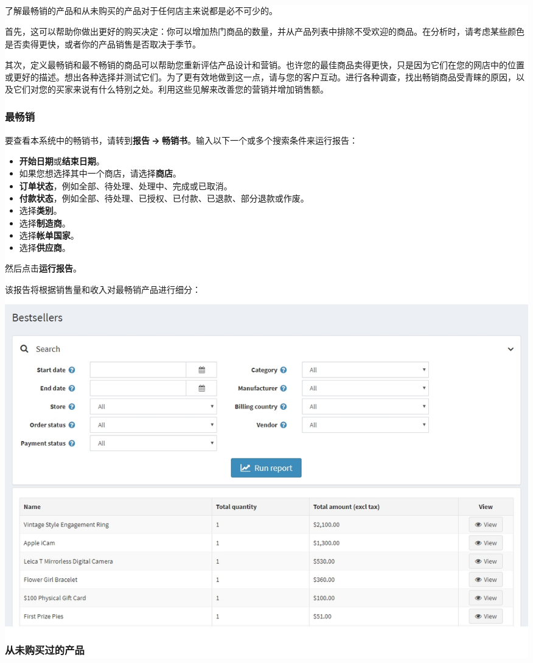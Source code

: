 了解最畅销的产品和从未购买的产品对于任何店主来说都是必不可少的。

首先，这可以帮助你做出更好的购买决定：你可以增加热门商品的数量，并从产品列表中排除不受欢迎的商品。在分析时，请考虑某些颜色是否卖得更快，或者你的产品销售是否取决于季节。

其次，定义最畅销和最不畅销的商品可以帮助您重新评估产品设计和营销。也许您的最佳商品卖得更快，只是因为它们在您的网店中的位置或更好的描述。想出各种选择并测试它们。为了更有效地做到这一点，请与您的客户互动。进行各种调查，找出畅销商品受青睐的原因，以及它们对您的买家来说有什么特别之处。利用这些见解来改善您的营销并增加销售额。

### 最畅销

要查看本系统中的畅销书，请转到**报告 → 畅销书**。输入以下一个或多个搜索条件来运行报告：

- **开始日期**或**结束日期**。
- 如果您想选择其中一个商店，请选择**商店**。
- **订单状态**，例如全部、待处理、处理中、完成或已取消。
- **付款状态**，例如全部、待处理、已授权、已付款、已退款、部分退款或作废。
- 选择**类别**。
- 选择**制造商**。
- 选择**帐单国家**。
- 选择**供应商**。

然后点击**运行报告**。

该报告将根据销售量和收入对最畅销产品进行细分：

![Img](./FILES/img-20240731193313.png)

### 从未购买过的产品
